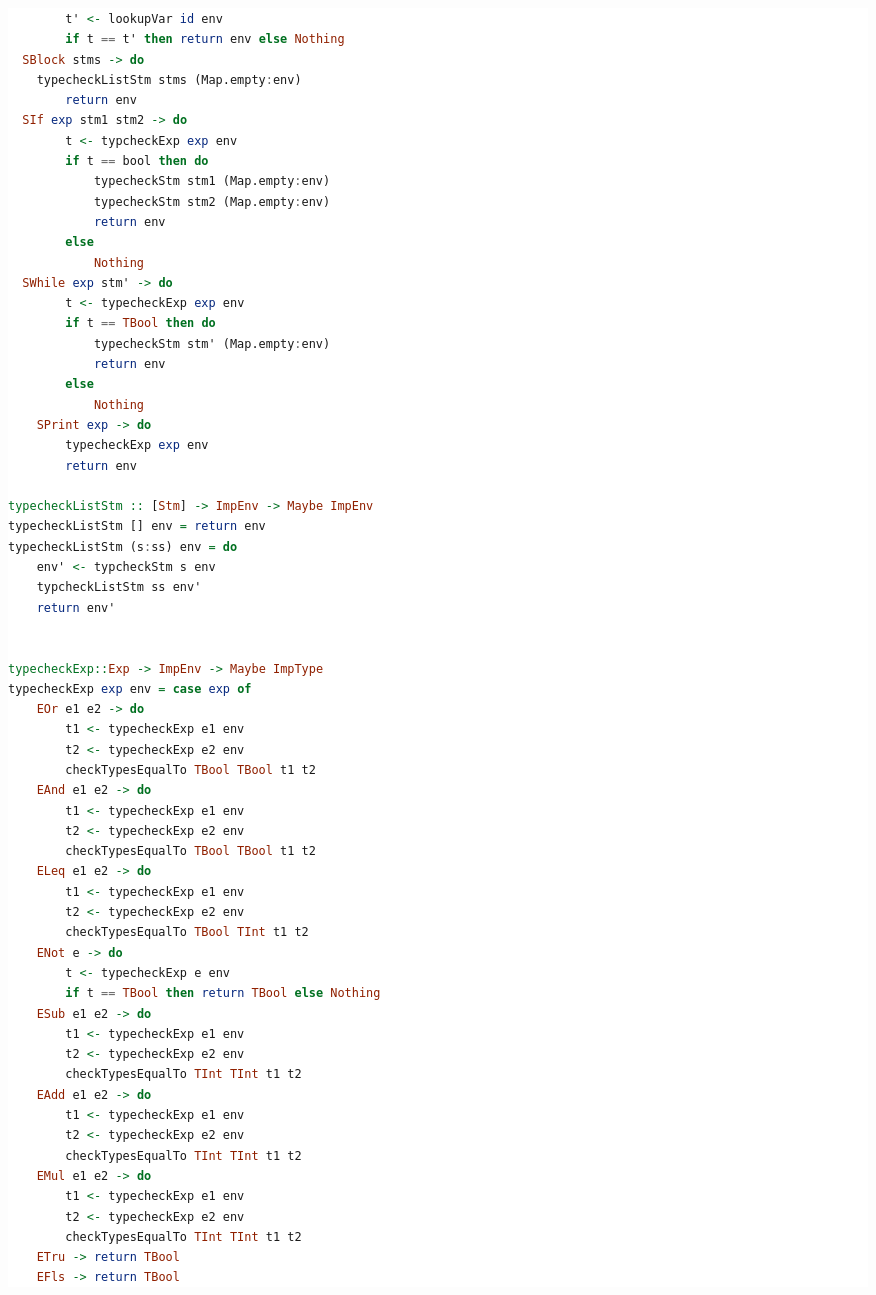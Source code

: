 ```hs
		t' <- lookupVar id env
		if t == t' then return env else Nothing
  SBlock stms -> do
    typecheckListStm stms (Map.empty:env)
		return env
  SIf exp stm1 stm2 -> do
		t <- typcheckExp exp env
		if t == bool then do
			typecheckStm stm1 (Map.empty:env)
			typecheckStm stm2 (Map.empty:env)
			return env
		else 
			Nothing
  SWhile exp stm' -> do
		t <- typecheckExp exp env
		if t == TBool then do
			typecheckStm stm' (Map.empty:env)
			return env
		else
			Nothing
	SPrint exp -> do
		typecheckExp exp env
		return env

typecheckListStm :: [Stm] -> ImpEnv -> Maybe ImpEnv
typecheckListStm [] env = return env
typecheckListStm (s:ss) env = do 
	env' <- typcheckStm s env
	typcheckListStm ss env'
	return env'


typecheckExp::Exp -> ImpEnv -> Maybe ImpType
typecheckExp exp env = case exp of 
	EOr e1 e2 -> do
		t1 <- typecheckExp e1 env
		t2 <- typecheckExp e2 env
		checkTypesEqualTo TBool TBool t1 t2
	EAnd e1 e2 -> do 
		t1 <- typecheckExp e1 env
		t2 <- typecheckExp e2 env
		checkTypesEqualTo TBool TBool t1 t2
	ELeq e1 e2 -> do 
		t1 <- typecheckExp e1 env
		t2 <- typecheckExp e2 env
		checkTypesEqualTo TBool TInt t1 t2
	ENot e -> do
		t <- typecheckExp e env
		if t == TBool then return TBool else Nothing
	ESub e1 e2 -> do
		t1 <- typecheckExp e1 env
		t2 <- typecheckExp e2 env
		checkTypesEqualTo TInt TInt t1 t2
	EAdd e1 e2 -> do
		t1 <- typecheckExp e1 env
		t2 <- typecheckExp e2 env
		checkTypesEqualTo TInt TInt t1 t2
	EMul e1 e2 -> do
		t1 <- typecheckExp e1 env
		t2 <- typecheckExp e2 env
		checkTypesEqualTo TInt TInt t1 t2
	ETru -> return TBool
	EFls -> return TBool
```